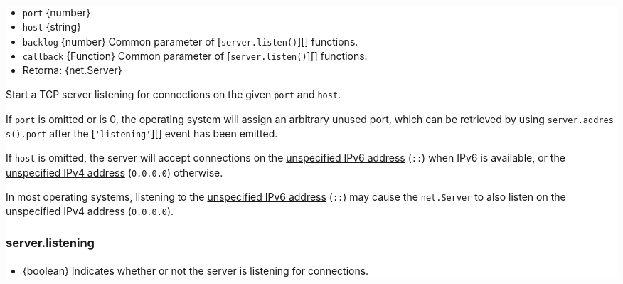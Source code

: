 

<ul>
  <li>
    <code>port</code> {number}
  </li>
  <li>
    <code>host</code> {string}
  </li>
  <li>
    <code>backlog</code> {number} Common parameter of [<code>server.listen()</code>][] functions.
  </li>
  <li>
    <code>callback</code> {Function} Common parameter of [<code>server.listen()</code>][] functions.
  </li>
  <li>
    Retorna: {net.Server}
  </li>
</ul>

<p>
  Start a TCP server listening for connections on the given <code>port</code> and <code>host</code>.
</p>

<p>
  If <code>port</code> is omitted or is 0, the operating system will assign an arbitrary unused port, which can be retrieved by using <code>server.address().port</code> after the [<code>'listening'</code>][] event has been emitted.
</p>

<p>
  If <code>host</code> is omitted, the server will accept connections on the <a href="https://en.wikipedia.org/wiki/IPv6_address#Unspecified_address">unspecified IPv6 address</a> (<code>::</code>) when IPv6 is available, or the <a href="https://en.wikipedia.org/wiki/0.0.0.0">unspecified IPv4 address</a> (<code>0.0.0.0</code>) otherwise.
</p>

<p>
  In most operating systems, listening to the <a href="https://en.wikipedia.org/wiki/IPv6_address#Unspecified_address">unspecified IPv6 address</a> (<code>::</code>) may cause the <code>net.Server</code> to also listen on the <a href="https://en.wikipedia.org/wiki/0.0.0.0">unspecified IPv4 address</a> (<code>0.0.0.0</code>).
</p>

<h3>
  server.listening
</h3>



<ul>
  <li>
    {boolean} Indicates whether or not the server is listening for connections.
  </li>
</ul>
